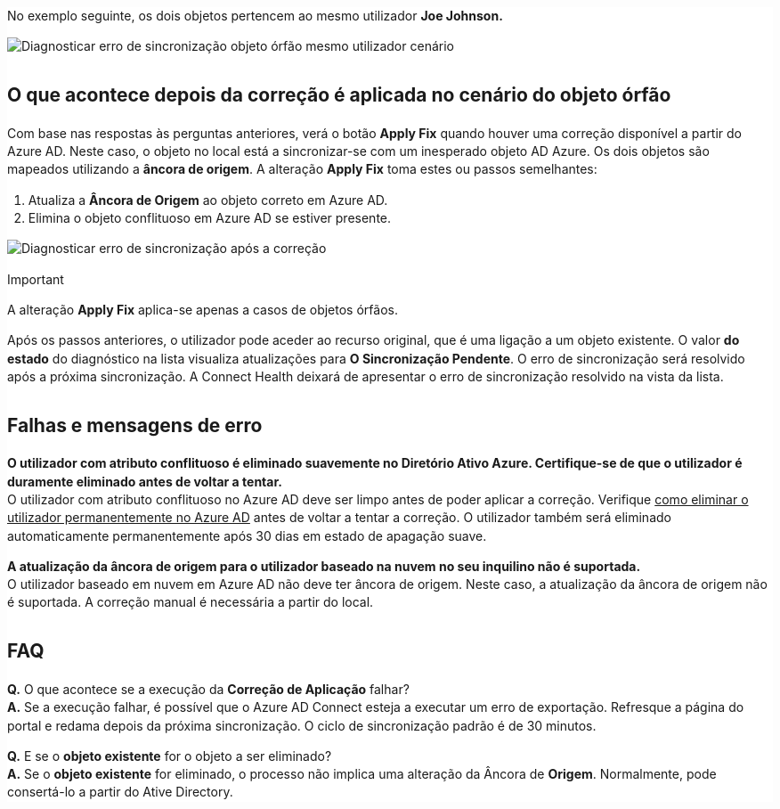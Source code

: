 No exemplo seguinte, os dois objetos pertencem ao mesmo utilizador **Joe Johnson.**

![Diagnosticar erro de sincronização objeto órfão *mesmo utilizador* cenário](./media/how-to-connect-health-diagnose-sync-errors/IIdFixOrphanedCase.png)


## <a name="what-happens-after-the-fix-is-applied-in-the-orphaned-object-scenario"></a>O que acontece depois da correção é aplicada no cenário do objeto órfão
Com base nas respostas às perguntas anteriores, verá o botão **Apply Fix** quando houver uma correção disponível a partir do Azure AD. Neste caso, o objeto no local está a sincronizar-se com um inesperado objeto AD Azure. Os dois objetos são mapeados utilizando a **âncora de origem**. A alteração **Apply Fix** toma estes ou passos semelhantes:
1. Atualiza a **Âncora de Origem** ao objeto correto em Azure AD.
2. Elimina o objeto conflituoso em Azure AD se estiver presente.

![Diagnosticar erro de sincronização após a correção](./media/how-to-connect-health-diagnose-sync-errors/IIdFixAfterFix.png)

>[!IMPORTANT]
> A alteração **Apply Fix** aplica-se apenas a casos de objetos órfãos.
>

Após os passos anteriores, o utilizador pode aceder ao recurso original, que é uma ligação a um objeto existente. O valor **do estado** do diagnóstico na lista visualiza atualizações para **O Sincronização Pendente**. O erro de sincronização será resolvido após a próxima sincronização. A Connect Health deixará de apresentar o erro de sincronização resolvido na vista da lista.

## <a name="failures-and-error-messages"></a>Falhas e mensagens de erro
**O utilizador com atributo conflituoso é eliminado suavemente no Diretório Ativo Azure. Certifique-se de que o utilizador é duramente eliminado antes de voltar a tentar.**  
O utilizador com atributo conflituoso no Azure AD deve ser limpo antes de poder aplicar a correção. Verifique [como eliminar o utilizador permanentemente no Azure AD](../fundamentals/active-directory-users-restore.md) antes de voltar a tentar a correção. O utilizador também será eliminado automaticamente permanentemente após 30 dias em estado de apagação suave. 

**A atualização da âncora de origem para o utilizador baseado na nuvem no seu inquilino não é suportada.**  
O utilizador baseado em nuvem em Azure AD não deve ter âncora de origem. Neste caso, a atualização da âncora de origem não é suportada. A correção manual é necessária a partir do local. 

## <a name="faq"></a>FAQ
**Q.** O que acontece se a execução da **Correção de Aplicação** falhar?  
**A.** Se a execução falhar, é possível que o Azure AD Connect esteja a executar um erro de exportação. Refresque a página do portal e redama depois da próxima sincronização. O ciclo de sincronização padrão é de 30 minutos. 


**Q.** E se o **objeto existente** for o objeto a ser eliminado?  
**A.** Se o **objeto existente** for eliminado, o processo não implica uma alteração da Âncora de **Origem**. Normalmente, pode consertá-lo a partir do Ative Directory. 

